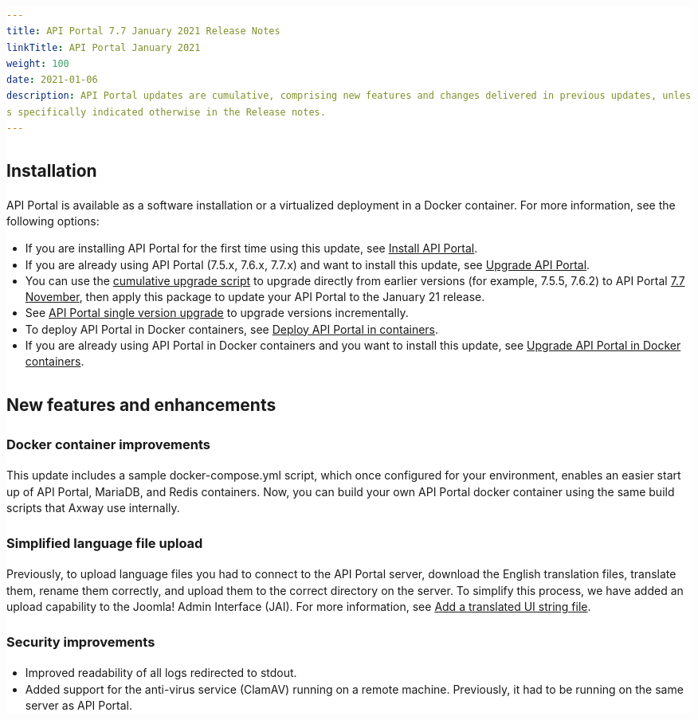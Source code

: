 ```yaml
---
title: API Portal 7.7 January 2021 Release Notes
linkTitle: API Portal January 2021
weight: 100
date: 2021-01-06
description: API Portal updates are cumulative, comprising new features and changes delivered in previous updates, unless specifically indicated otherwise in the Release notes.
---
```


## Installation

API Portal is available as a software installation or a virtualized deployment in a Docker container. For more information, see the following options:

* If you are installing API Portal for the first time using this update, see [Install API Portal](/docs/apim_installation/apiportal_install/).
* If you are already using API Portal (7.5.x, 7.6.x, 7.7.x) and want to install this update, see [Upgrade API Portal](/docs/apim_installation/apiportal_install/upgrade_automatic/).
* You can use the [cumulative upgrade script](/docs/apim_installation/apiportal_install/upgrade_automatic/#upgrade-api-portal-using-the-cumulative-upgrade-script) to upgrade directly from earlier versions (for example, 7.5.5, 7.6.2) to API Portal [7.7 November](/docs/apim_relnotes/20201130_apip_relnotes/), then apply this package to update your API Portal to the January 21 release.
* See [API Portal single version upgrade](/docs/apim_installation/apiportal_install/upgrade_automatic/#upgrade-from-api-portal-7-6-2) to upgrade versions incrementally.
* To deploy API Portal in Docker containers, see [Deploy API Portal in containers](/docs/apim_installation/apiportal_docker/docker_portal_upgrade/).
* If you are already using API Portal in Docker containers and you want to install this update, see [Upgrade API Portal in Docker containers](/docs/apim_installation/apiportal_docker/docker_portal_upgrade/).

## New features and enhancements

### Docker container improvements

This update includes a sample docker-compose.yml script, which once configured for your environment, enables an easier start up of API Portal, MariaDB, and Redis containers. Now, you can build your own API Portal docker container using the same build scripts that Axway use internally.

### Simplified language file upload

Previously, to upload language files you had to connect to the API Portal server, download the English translation files, translate them, rename them correctly, and upload them to the correct directory on the server. To simplify this process, we have added an upload capability to the Joomla! Admin Interface (JAI). For more information, see [Add a translated UI string file](/docs/apim_administration/apiportal_admin/localize_language/#add-a-translated-ui-string-file).

### Security improvements

* Improved readability of all logs redirected to stdout.
* Added support for the anti-virus service (ClamAV) running on a remote machine. Previously, it had to be running on the same server as API Portal.
